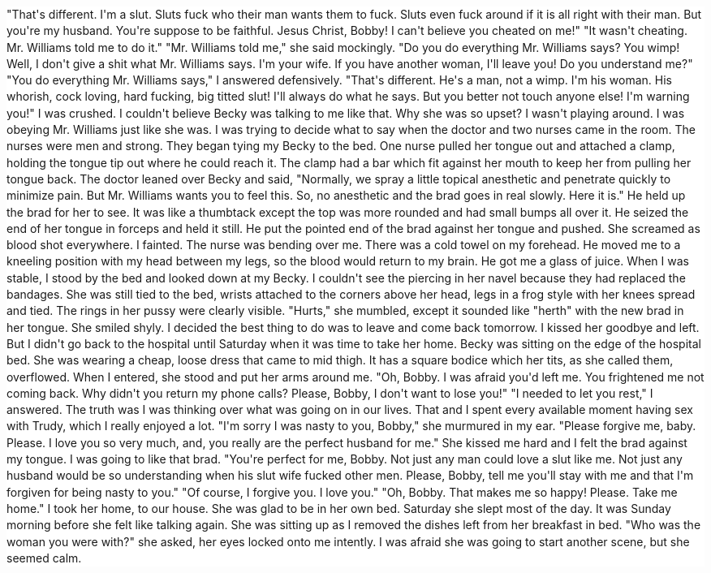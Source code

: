 "That's different. I'm a slut. Sluts fuck who their man wants them to fuck. Sluts even fuck around if it is all right with their man. But you're my husband. You're suppose to be faithful. Jesus Christ, Bobby! I can't believe you cheated on me!" "It wasn't cheating. Mr. Williams told me to do it." "Mr. Williams told me," she said mockingly. "Do you do everything Mr. Williams says? You wimp! Well, I don't give a shit what Mr. Williams says. I'm your wife. If you have another woman, I'll leave you! Do you understand me?" "You do everything Mr. Williams says," I answered defensively. "That's different. He's a man, not a wimp. I'm his woman. His whorish, cock loving, hard fucking, big titted slut! I'll always do what he says. But you better not touch anyone else! I'm warning you!" I was crushed. I couldn't believe Becky was talking to me like that. Why she was so upset? I wasn't playing around. I was obeying Mr. Williams just like she was. I was trying to decide what to say when the doctor and two nurses came in the room. The nurses were men and strong. They began tying my Becky to the bed. One nurse pulled her tongue out and attached a clamp, holding the tongue tip out where he could reach it. The clamp had a bar which fit against her mouth to keep her from pulling her tongue back. The doctor leaned over Becky and said, "Normally, we spray a little topical anesthetic and penetrate quickly to minimize pain. But Mr. Williams wants you to feel this. So, no anesthetic and the brad goes in real slowly. Here it is." He held up the brad for her to see. It was like a thumbtack except the top was more rounded and had small bumps all over it. He seized the end of her tongue in forceps and held it still. He put the pointed end of the brad against her tongue and pushed. She screamed as blood shot everywhere. I fainted. The nurse was bending over me. There was a cold towel on my forehead. He moved me to a kneeling position with my head between my legs, so the blood would return to my brain. He got me a glass of juice. When I was stable, I stood by the bed and looked down at my Becky. I couldn't see the piercing in her navel because they had replaced the bandages. She was still tied to the bed, wrists attached to the corners above her head, legs in a frog style with her knees spread and tied. The rings in her pussy were clearly visible. "Hurts," she mumbled, except it sounded like "herth" with the new brad in her tongue. She smiled shyly. I decided the best thing to do was to leave and come back tomorrow. I kissed her goodbye and left. But I didn't go back to the hospital until Saturday when it was time to take her home. Becky was sitting on the edge of the hospital bed. She was wearing a cheap, loose dress that came to mid thigh. It has a square bodice which her tits, as she called them, overflowed. When I entered, she stood and put her arms around me. "Oh, Bobby. I was afraid you'd left me. You frightened me not coming back. Why didn't you return my phone calls? Please, Bobby, I don't want to lose you!" "I needed to let you rest," I answered. The truth was I was thinking over what was going on in our lives. That and I spent every available moment having sex with Trudy, which I really enjoyed a lot. "I'm sorry I was nasty to you, Bobby," she murmured in my ear. "Please forgive me, baby. Please. I love you so very much, and, you really are the perfect husband for me." She kissed me hard and I felt the brad against my tongue. I was going to like that brad. "You're perfect for me, Bobby. Not just any man could love a slut like me. Not just any husband would be so understanding when his slut wife fucked other men. Please, Bobby, tell me you'll stay with me and that I'm forgiven for being nasty to you." "Of course, I forgive you. I love you." "Oh, Bobby. That makes me so happy! Please. Take me home." I took her home, to our house. She was glad to be in her own bed. Saturday she slept most of the day. It was Sunday morning before she felt like talking again. She was sitting up as I removed the dishes left from her breakfast in bed. "Who was the woman you were with?" she asked, her eyes locked onto me intently. I was afraid she was going to start another scene, but she seemed calm. 
